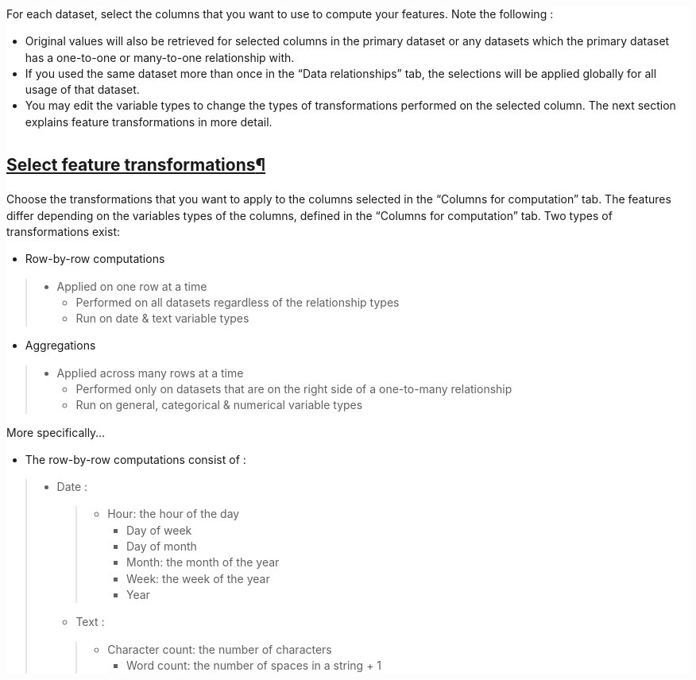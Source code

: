 
For each dataset, select the columns that you want to use to compute your features. Note the following :


* Original values will also be retrieved for selected columns in the primary dataset or any datasets which the primary dataset has a one\-to\-one or many\-to\-one relationship with.
* If you used the same dataset more than once in the “Data relationships” tab, the selections will be applied globally for all usage of that dataset.
* You may edit the variable types to change the types of transformations performed on the selected column. The next section explains feature transformations in more detail.




[Select feature transformations](#id6)[¶](#select-feature-transformations "Permalink to this heading")
------------------------------------------------------------------------------------------------------


Choose the transformations that you want to apply to the columns selected in the “Columns for computation” tab. The features differ depending on the variables types of the columns, defined in the “Columns for computation” tab.
Two types of transformations exist:


* Row\-by\-row computations



> + Applied on one row at a time
> 	+ Performed on all datasets regardless of the relationship types
> 	+ Run on date \& text variable types
* Aggregations



> + Applied across many rows at a time
> 	+ Performed only on datasets that are on the right side of a one\-to\-many relationship
> 	+ Run on general, categorical \& numerical variable types


More specifically…


* The row\-by\-row computations consist of :



> + Date :
> 	
> 	
> 	
> 	> - Hour: the hour of the day
> 	> 	- Day of week
> 	> 	- Day of month
> 	> 	- Month: the month of the year
> 	> 	- Week: the week of the year
> 	> 	- Year
> 	+ Text :
> 	
> 	
> 	
> 	> - Character count: the number of characters
> 	> 	- Word count: the number of spaces in a string \+ 1
